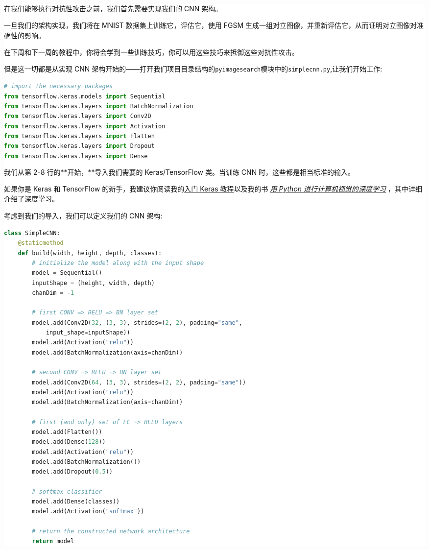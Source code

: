 在我们能够执行对抗性攻击之前，我们首先需要实现我们的 CNN 架构。

一旦我们的架构实现，我们将在 MNIST 数据集上训练它，评估它，使用 FGSM 生成一组对立图像，并重新评估它，从而证明对立图像对准确性的影响。

在下周和下一周的教程中，你将会学到一些训练技巧，你可以用这些技巧来抵御这些对抗性攻击。

但是这一切都是从实现 CNN 架构开始的——打开我们项目目录结构的`pyimagesearch`模块中的`simplecnn.py`,让我们开始工作:

```py
# import the necessary packages
from tensorflow.keras.models import Sequential
from tensorflow.keras.layers import BatchNormalization
from tensorflow.keras.layers import Conv2D
from tensorflow.keras.layers import Activation
from tensorflow.keras.layers import Flatten
from tensorflow.keras.layers import Dropout
from tensorflow.keras.layers import Dense
```

我们从第 2-8 行的**开始，**导入我们需要的 Keras/TensorFlow 类。当训练 CNN 时，这些都是相当标准的输入。

如果你是 Keras 和 TensorFlow 的新手，我建议你阅读我的[入门 Keras 教程](https://pyimagesearch.com/2018/09/10/keras-tutorial-how-to-get-started-with-keras-deep-learning-and-python/)以及我的书 [*用 Python 进行计算机视觉的深度学习*](https://pyimagesearch.com/deep-learning-computer-vision-python-book/) ，其中详细介绍了深度学习。

考虑到我们的导入，我们可以定义我们的 CNN 架构:

```py
class SimpleCNN:
	@staticmethod
	def build(width, height, depth, classes):
		# initialize the model along with the input shape
		model = Sequential()
		inputShape = (height, width, depth)
		chanDim = -1

		# first CONV => RELU => BN layer set
		model.add(Conv2D(32, (3, 3), strides=(2, 2), padding="same",
			input_shape=inputShape))
		model.add(Activation("relu"))
		model.add(BatchNormalization(axis=chanDim))

		# second CONV => RELU => BN layer set
		model.add(Conv2D(64, (3, 3), strides=(2, 2), padding="same"))
		model.add(Activation("relu"))
		model.add(BatchNormalization(axis=chanDim))

		# first (and only) set of FC => RELU layers
		model.add(Flatten())
		model.add(Dense(128))
		model.add(Activation("relu"))
		model.add(BatchNormalization())
		model.add(Dropout(0.5))

		# softmax classifier
		model.add(Dense(classes))
		model.add(Activation("softmax"))

		# return the constructed network architecture
		return model
```
